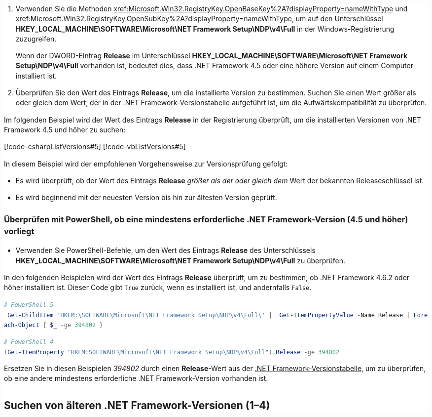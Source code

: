 1. Verwenden Sie die Methoden <xref:Microsoft.Win32.RegistryKey.OpenBaseKey%2A?displayProperty=nameWithType> und <xref:Microsoft.Win32.RegistryKey.OpenSubKey%2A?displayProperty=nameWithType>, um auf den Unterschlüssel **HKEY_LOCAL_MACHINE\SOFTWARE\Microsoft\NET Framework Setup\NDP\v4\Full** in der Windows-Registrierung zuzugreifen.

    Wenn der DWORD-Eintrag **Release** im Unterschlüssel **HKEY_LOCAL_MACHINE\SOFTWARE\Microsoft\NET Framework Setup\NDP\v4\Full** vorhanden ist, bedeutet dies, dass .NET Framework 4.5 oder eine höhere Version auf einem Computer installiert ist.

2. Überprüfen Sie den Wert des Eintrags **Release**, um die installierte Version zu bestimmen. Suchen Sie einen Wert größer als oder gleich dem Wert, der in der [.NET Framework-Versionstabelle](#version_table) aufgeführt ist, um die Aufwärtskompatibilität zu überprüfen.

Im folgenden Beispiel wird der Wert des Eintrags **Release** in der Registrierung überprüft, um die installierten Versionen von .NET Framework 4.5 und höher zu suchen:

[!code-csharp[ListVersions#5](../../../samples/snippets/csharp/framework/migration-guide/versions-installed3.cs)]
[!code-vb[ListVersions#5](../../../samples/snippets/visualbasic/framework/migration-guide/versions-installed3.vb)]

In diesem Beispiel wird der empfohlenen Vorgehensweise zur Versionsprüfung gefolgt:

- Es wird überprüft, ob der Wert des Eintrags **Release** *größer als der oder gleich dem* Wert der bekannten Releaseschlüssel ist.

- Es wird beginnend mit der neuesten Version bis hin zur ältesten Version geprüft.

<a name="ps_a"></a>

### <a name="check-for-a-minimum-required-net-framework-version-45-and-later-with-powershell"></a>Überprüfen mit PowerShell, ob eine mindestens erforderliche .NET Framework-Version (4.5 und höher) vorliegt

- Verwenden Sie PowerShell-Befehle, um den Wert des Eintrags **Release** des Unterschlüssels **HKEY_LOCAL_MACHINE\SOFTWARE\Microsoft\NET Framework Setup\NDP\v4\Full** zu überprüfen.

In den folgenden Beispielen wird der Wert des Eintrags **Release** überprüft, um zu bestimmen, ob .NET Framework 4.6.2 oder höher installiert ist. Dieser Code gibt `True` zurück, wenn es installiert ist, und andernfalls `False`.

```PowerShell
# PowerShell 5
 Get-ChildItem 'HKLM:\SOFTWARE\Microsoft\NET Framework Setup\NDP\v4\Full\' |  Get-ItemPropertyValue -Name Release | Foreach-Object { $_ -ge 394802 }
 ```

```PowerShell
# PowerShell 4
(Get-ItemProperty "HKLM:SOFTWARE\Microsoft\NET Framework Setup\NDP\v4\Full").Release -ge 394802
```

Ersetzen Sie in diesen Beispielen *394802* durch einen **Release**-Wert aus der [.NET Framework-Versionstabelle](#version_table), um zu überprüfen, ob eine andere mindestens erforderliche .NET Framework-Version vorhanden ist.

## <a name="find-older-net-framework-versions-182114"></a>Suchen von älteren .NET Framework-Versionen (1&#8211;4)
